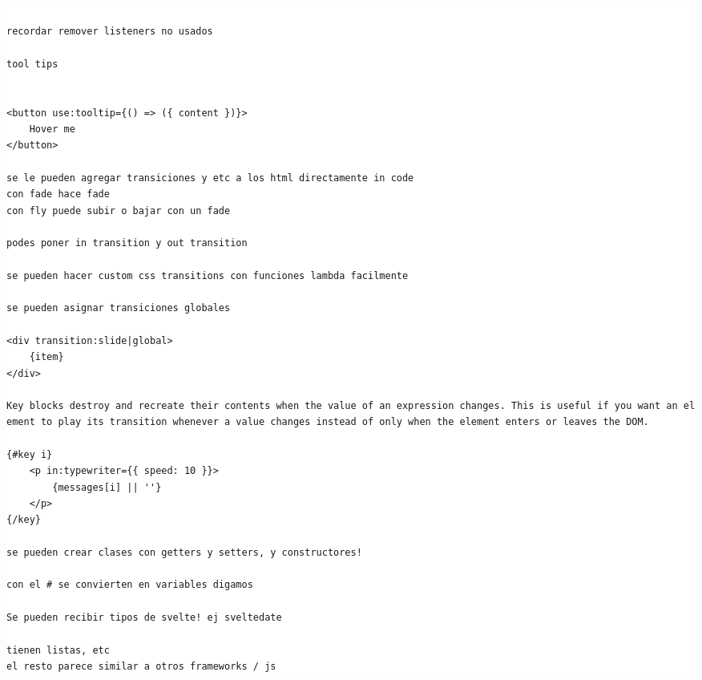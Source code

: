 ````

recordar remover listeners no usados

tool tips


<button use:tooltip={() => ({ content })}>
	Hover me
</button>

se le pueden agregar transiciones y etc a los html directamente in code
con fade hace fade
con fly puede subir o bajar con un fade

podes poner in transition y out transition

se pueden hacer custom css transitions con funciones lambda facilmente

se pueden asignar transiciones globales

<div transition:slide|global>
	{item}
</div>

Key blocks destroy and recreate their contents when the value of an expression changes. This is useful if you want an element to play its transition whenever a value changes instead of only when the element enters or leaves the DOM.

{#key i}
	<p in:typewriter={{ speed: 10 }}>
		{messages[i] || ''}
	</p>
{/key}

se pueden crear clases con getters y setters, y constructores!

con el # se convierten en variables digamos

Se pueden recibir tipos de svelte! ej sveltedate

tienen listas, etc
el resto parece similar a otros frameworks / js
